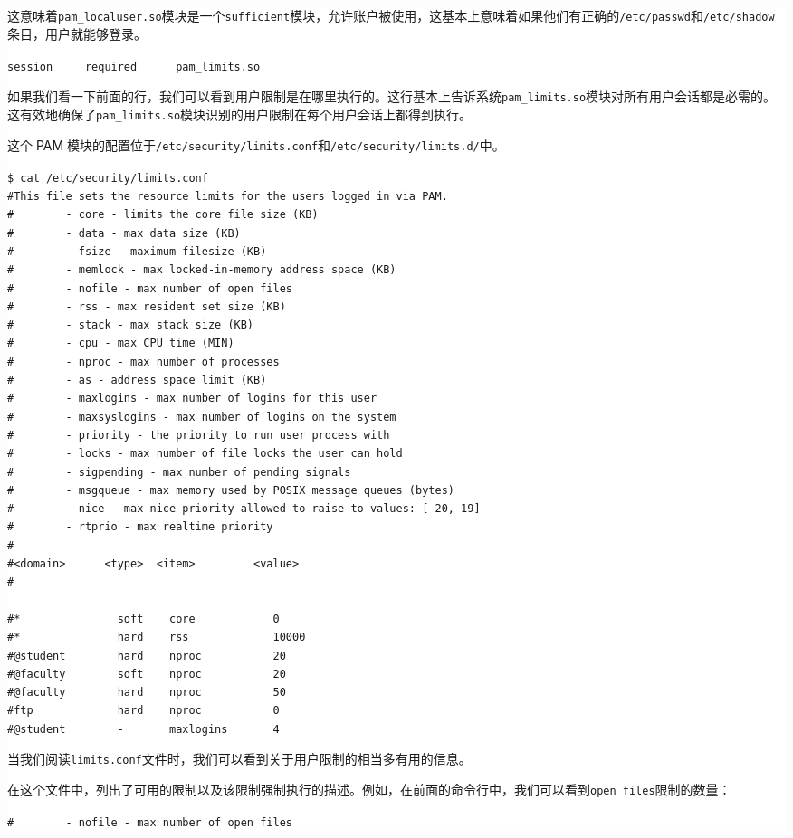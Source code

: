这意味着`pam_localuser.so`模块是一个`sufficient`模块，允许账户被使用，这基本上意味着如果他们有正确的`/etc/passwd`和`/etc/shadow`条目，用户就能够登录。

```
session     required      pam_limits.so

```

如果我们看一下前面的行，我们可以看到用户限制是在哪里执行的。这行基本上告诉系统`pam_limits.so`模块对所有用户会话都是必需的。这有效地确保了`pam_limits.so`模块识别的用户限制在每个用户会话上都得到执行。

这个 PAM 模块的配置位于`/etc/security/limits.conf`和`/etc/security/limits.d/`中。

```
$ cat /etc/security/limits.conf
#This file sets the resource limits for the users logged in via PAM.
#        - core - limits the core file size (KB)
#        - data - max data size (KB)
#        - fsize - maximum filesize (KB)
#        - memlock - max locked-in-memory address space (KB)
#        - nofile - max number of open files
#        - rss - max resident set size (KB)
#        - stack - max stack size (KB)
#        - cpu - max CPU time (MIN)
#        - nproc - max number of processes
#        - as - address space limit (KB)
#        - maxlogins - max number of logins for this user
#        - maxsyslogins - max number of logins on the system
#        - priority - the priority to run user process with
#        - locks - max number of file locks the user can hold
#        - sigpending - max number of pending signals
#        - msgqueue - max memory used by POSIX message queues (bytes)
#        - nice - max nice priority allowed to raise to values: [-20, 19]
#        - rtprio - max realtime priority
#
#<domain>      <type>  <item>         <value>
#

#*               soft    core            0
#*               hard    rss             10000
#@student        hard    nproc           20
#@faculty        soft    nproc           20
#@faculty        hard    nproc           50
#ftp             hard    nproc           0
#@student        -       maxlogins       4

```

当我们阅读`limits.conf`文件时，我们可以看到关于用户限制的相当多有用的信息。

在这个文件中，列出了可用的限制以及该限制强制执行的描述。例如，在前面的命令行中，我们可以看到`open files`限制的数量：

```
#        - nofile - max number of open files

```
